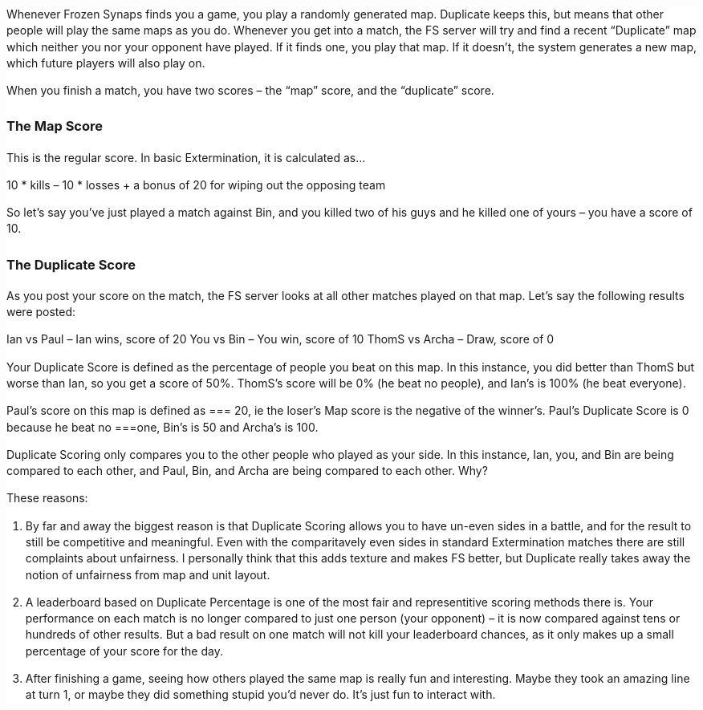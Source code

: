 Whenever Frozen Synaps finds you a game, you play a randomly generated map.  Duplicate keeps this, but means that other people will play the same maps as you do.  Whenever you get into a match, the FS server will try and find a recent “Duplicate” map which neither you nor your opponent have played.  If it finds one, you play that map.  If it doesn’t, the system generates a new map, which future players will also play on. 

When you finish a match,  you have two scores – the “map” score, and the “duplicate” score.

### <span class="mw-headline" id="The_Map_Score"> The Map Score </span>

This is the regular score.  In basic Extermination, it is calculated as...

10 * kills – 10 * losses + a bonus of 20 for wiping out the opposing team

So let’s say you’ve just played a match against Bin, and you killed two of his guys and he killed one of yours – you have a score of 10.

### <span class="mw-headline" id="The_Duplicate_Score"> The Duplicate Score </span>

As you post your score on the match, the FS server looks at all other matches played on that map.  Let’s say the following results were posted:

Ian vs Paul – Ian wins, score of 20
You vs Bin – You win, score of 10
ThomS vs Archa – Draw, score of 0

Your Duplicate Score is defined as the percentage of people you beat on this map.  In this instance, you did better than ThomS but worse than Ian, so you get a score of 50%.  ThomS’s score will be 0% (he beat no people), and Ian’s is 100% (he beat everyone).

Paul’s score on this map is defined as === 20, ie the loser’s Map score is the negative of the winner’s.  Paul’s Duplicate Score is 0 because he beat no ===one, Bin’s is 50 and Archa’s is 100.

Duplicate Scoring only compares you to the other people who played as your side.  In this instance, Ian, you, and Bin are being compared to each other, and Paul, Bin, and Archa are being compared to each other.
Why?

These reasons:

1.  By far and away the biggest reason is that Duplicate Scoring allows you to have un-even sides in a battle, and for the result to still be competitive and meaningful.  Even with the comparitavely even sides in standard Extermination matches there are still complaints about unfairness.  I personally think that this adds texture and makes FS better, but Duplicate really takes away the notion of unfairness from map and unit layout.

2.  A leaderboard based on Duplicate Percentage is one of the most fair and representitive scoring methods there is.  Your performance on each match is no longer compared to just one person (your opponent) – it is now compared against tens or hundreds of other results.  But a bad result on one match will not kill your leaderboard chances, as it only makes up a small percentage of your score for the day.

3.  After finishing a game, seeing how others played the same map is really fun and interesting.  Maybe they took an amazing line at turn 1, or maybe they did something stupid you’d never do.  It’s just fun to interact with.

